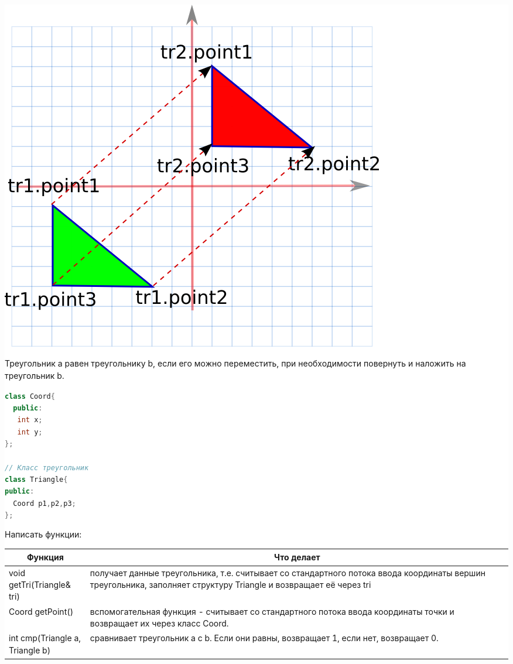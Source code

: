 ![class_triangle_k4](../images/class_triangle_k4.png)

Треугольник a равен треугольнику b, если его можно переместить, при необходимости повернуть и наложить на треугольник b.

```cpp
class Coord{
  public:
   int x;
   int y;
};

// Класс треугольник
class Triangle{
public:
  Coord p1,p2,p3;
};
```

Написать функции:

Функция|Что делает
---|---
void getTri(Triangle& tri)|получает данные треугольника, т.е. считывает со стандартного потока ввода координаты вершин треугольника, заполняет структуру Triangle и возвращает её через tri
Coord getPoint()|вспомогательная функция - считывает со стандартного потока ввода координаты точки и возвращает их через класс Coord.
int cmp(Triangle a, Triangle b)|сравнивает треугольник a с b. Если они равны, возвращает 1, если нет, возвращает 0.
